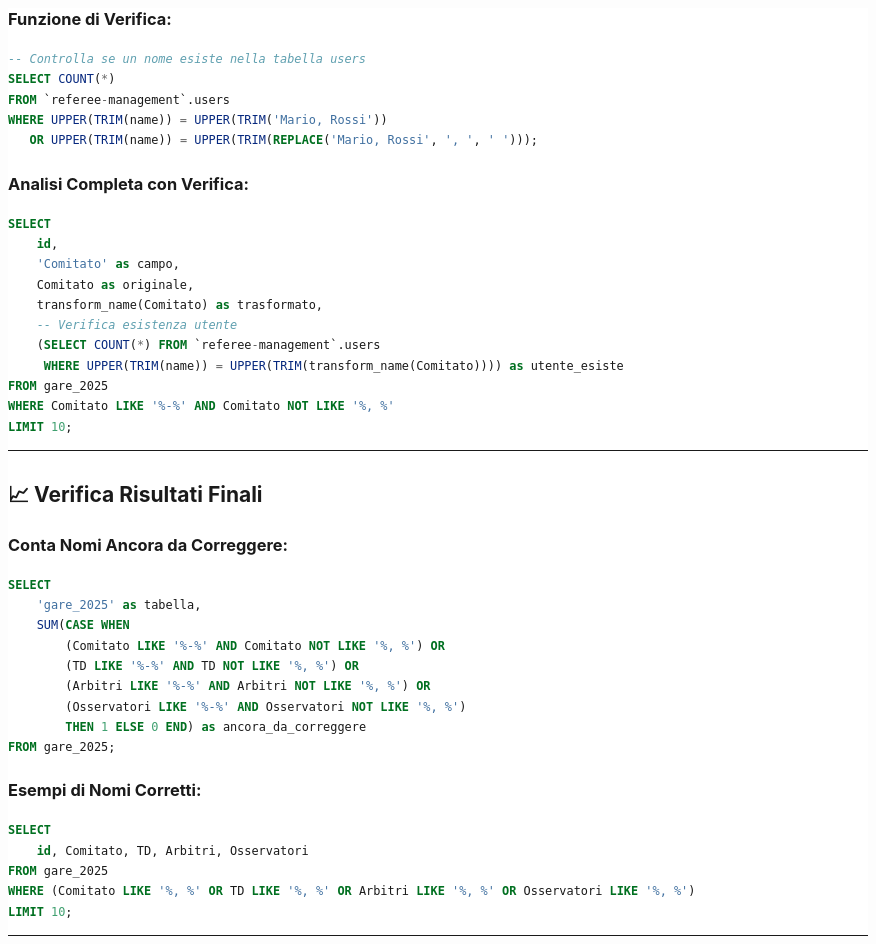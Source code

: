 ### Funzione di Verifica:
```sql
-- Controlla se un nome esiste nella tabella users
SELECT COUNT(*) 
FROM `referee-management`.users
WHERE UPPER(TRIM(name)) = UPPER(TRIM('Mario, Rossi'))
   OR UPPER(TRIM(name)) = UPPER(TRIM(REPLACE('Mario, Rossi', ', ', ' ')));
```

### Analisi Completa con Verifica:
```sql
SELECT 
    id,
    'Comitato' as campo,
    Comitato as originale,
    transform_name(Comitato) as trasformato,
    -- Verifica esistenza utente
    (SELECT COUNT(*) FROM `referee-management`.users 
     WHERE UPPER(TRIM(name)) = UPPER(TRIM(transform_name(Comitato)))) as utente_esiste
FROM gare_2025 
WHERE Comitato LIKE '%-%' AND Comitato NOT LIKE '%, %'
LIMIT 10;
```

---

## 📈 Verifica Risultati Finali

### Conta Nomi Ancora da Correggere:
```sql
SELECT 
    'gare_2025' as tabella,
    SUM(CASE WHEN 
        (Comitato LIKE '%-%' AND Comitato NOT LIKE '%, %') OR
        (TD LIKE '%-%' AND TD NOT LIKE '%, %') OR
        (Arbitri LIKE '%-%' AND Arbitri NOT LIKE '%, %') OR
        (Osservatori LIKE '%-%' AND Osservatori NOT LIKE '%, %')
        THEN 1 ELSE 0 END) as ancora_da_correggere
FROM gare_2025;
```

### Esempi di Nomi Corretti:
```sql
SELECT 
    id, Comitato, TD, Arbitri, Osservatori
FROM gare_2025
WHERE (Comitato LIKE '%, %' OR TD LIKE '%, %' OR Arbitri LIKE '%, %' OR Osservatori LIKE '%, %')
LIMIT 10;
```

---

